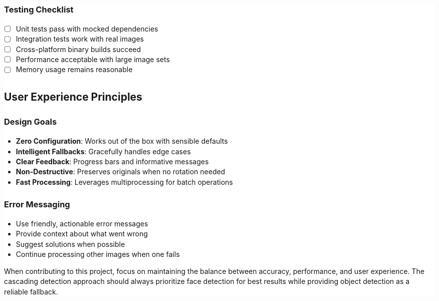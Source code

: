 ### Testing Checklist
- [ ] Unit tests pass with mocked dependencies
- [ ] Integration tests work with real images
- [ ] Cross-platform binary builds succeed
- [ ] Performance acceptable with large image sets
- [ ] Memory usage remains reasonable

## User Experience Principles

### Design Goals
- **Zero Configuration**: Works out of the box with sensible defaults
- **Intelligent Fallbacks**: Gracefully handles edge cases
- **Clear Feedback**: Progress bars and informative messages
- **Non-Destructive**: Preserves originals when no rotation needed
- **Fast Processing**: Leverages multiprocessing for batch operations

### Error Messaging
- Use friendly, actionable error messages
- Provide context about what went wrong
- Suggest solutions when possible
- Continue processing other images when one fails

When contributing to this project, focus on maintaining the balance between accuracy, performance, and user experience. The cascading detection approach should always prioritize face detection for best results while providing object detection as a reliable fallback.
